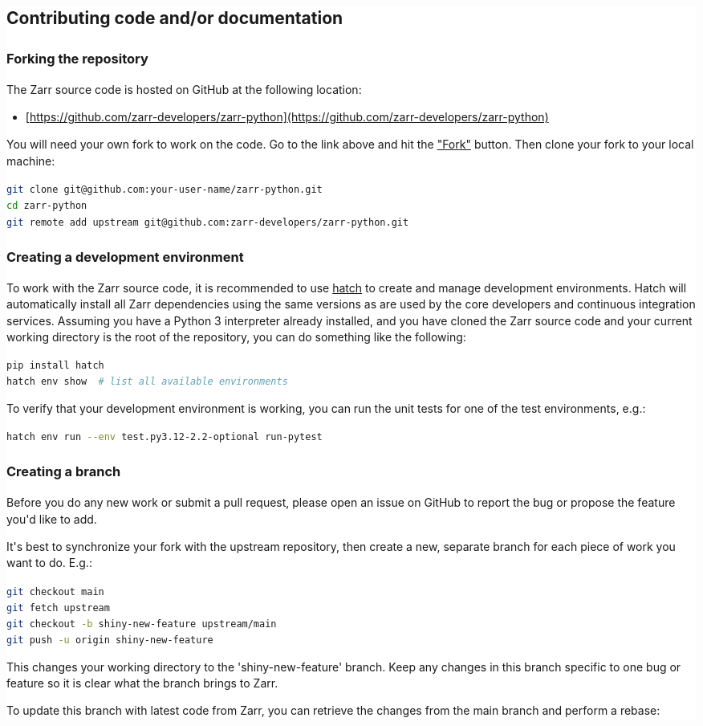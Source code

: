 ## Contributing code and/or documentation

### Forking the repository

The Zarr source code is hosted on GitHub at the following location:

* [https://github.com/zarr-developers/zarr-python](https://github.com/zarr-developers/zarr-python)

You will need your own fork to work on the code. Go to the link above and hit the ["Fork"](https://github.com/zarr-developers/zarr-python/fork) button. Then clone your fork to your local machine:

```bash
git clone git@github.com:your-user-name/zarr-python.git
cd zarr-python
git remote add upstream git@github.com:zarr-developers/zarr-python.git
```

### Creating a development environment

To work with the Zarr source code, it is recommended to use [hatch](https://hatch.pypa.io/latest/index.html) to create and manage development environments. Hatch will automatically install all Zarr dependencies using the same versions as are used by the core developers and continuous integration services. Assuming you have a Python 3 interpreter already installed, and you have cloned the Zarr source code and your current working directory is the root of the repository, you can do something like the following:

```bash
pip install hatch
hatch env show  # list all available environments
```

To verify that your development environment is working, you can run the unit tests for one of the test environments, e.g.:

```bash
hatch env run --env test.py3.12-2.2-optional run-pytest
```

### Creating a branch

Before you do any new work or submit a pull request, please open an issue on GitHub to report the bug or propose the feature you'd like to add.

It's best to synchronize your fork with the upstream repository, then create a new, separate branch for each piece of work you want to do. E.g.:

```bash
git checkout main
git fetch upstream
git checkout -b shiny-new-feature upstream/main
git push -u origin shiny-new-feature
```

This changes your working directory to the 'shiny-new-feature' branch. Keep any changes in this branch specific to one bug or feature so it is clear what the branch brings to Zarr.

To update this branch with latest code from Zarr, you can retrieve the changes from the main branch and perform a rebase:
